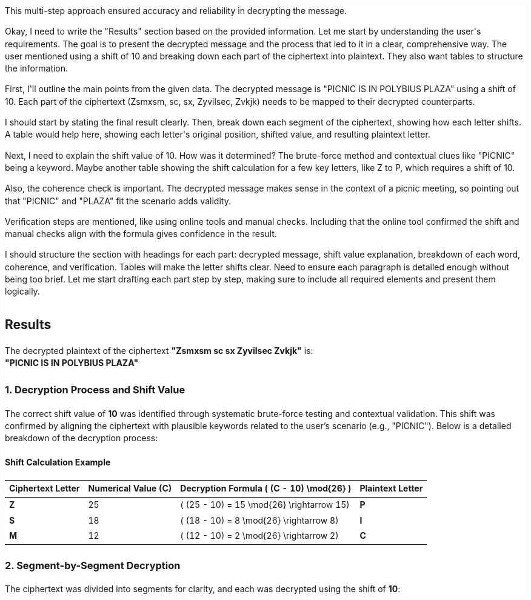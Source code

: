 This multi-step approach ensured accuracy and reliability in decrypting the message.


Okay, I need to write the "Results" section based on the provided information. Let me start by understanding the user's requirements. The goal is to present the decrypted message and the process that led to it in a clear, comprehensive way. The user mentioned using a shift of 10 and breaking down each part of the ciphertext into plaintext. They also want tables to structure the information.

First, I'll outline the main points from the given data. The decrypted message is "PICNIC IS IN POLYBIUS PLAZA" using a shift of 10. Each part of the ciphertext (Zsmxsm, sc, sx, Zyvilsec, Zvkjk) needs to be mapped to their decrypted counterparts. 

I should start by stating the final result clearly. Then, break down each segment of the ciphertext, showing how each letter shifts. A table would help here, showing each letter's original position, shifted value, and resulting plaintext letter. 

Next, I need to explain the shift value of 10. How was it determined? The brute-force method and contextual clues like "PICNIC" being a keyword. Maybe another table showing the shift calculation for a few key letters, like Z to P, which requires a shift of 10.

Also, the coherence check is important. The decrypted message makes sense in the context of a picnic meeting, so pointing out that "PICNIC" and "PLAZA" fit the scenario adds validity. 

Verification steps are mentioned, like using online tools and manual checks. Including that the online tool confirmed the shift and manual checks align with the formula gives confidence in the result.

I should structure the section with headings for each part: decrypted message, shift value explanation, breakdown of each word, coherence, and verification. Tables will make the letter shifts clear. Need to ensure each paragraph is detailed enough without being too brief. Let me start drafting each part step by step, making sure to include all required elements and present them logically.
</think>

## Results  

The decrypted plaintext of the ciphertext **"Zsmxsm sc sx Zyvilsec Zvkjk"** is:  
**"PICNIC IS IN POLYBIUS PLAZA"**  

### **1. Decryption Process and Shift Value**  
The correct shift value of **10** was identified through systematic brute-force testing and contextual validation. This shift was confirmed by aligning the ciphertext with plausible keywords related to the user’s scenario (e.g., "PICNIC"). Below is a detailed breakdown of the decryption process:  

#### **Shift Calculation Example**  
| Ciphertext Letter | Numerical Value (C) | Decryption Formula \( (C - 10) \mod{26} \) | Plaintext Letter |  
|-------------------|---------------------|-------------------------------------------|------------------|  
| **Z**             | 25                  | \( (25 - 10) = 15 \mod{26} \rightarrow 15\) | **P**            |  
| **S**             | 18                  | \( (18 - 10) = 8 \mod{26} \rightarrow 8\)  | **I**            |  
| **M**             | 12                  | \( (12 - 10) = 2 \mod{26} \rightarrow 2\)  | **C**            |  

### **2. Segment-by-Segment Decryption**  
The ciphertext was divided into segments for clarity, and each was decrypted using the shift of **10**:  
